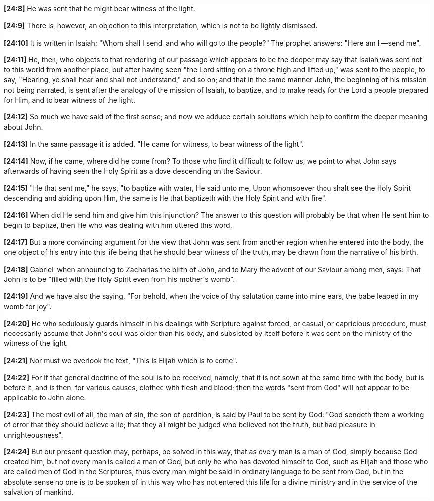**[24:8]** He was sent that he might bear witness of the light.

**[24:9]** There is, however, an objection to this interpretation, which is not to be lightly dismissed.

**[24:10]** It is written in Isaiah: "Whom shall I send, and who will go to the people?" The prophet answers: "Here am I,—send me".

**[24:11]** He, then, who objects to that rendering of our passage which appears to be the deeper may say that Isaiah was sent not to this world from another place, but after having seen "the Lord sitting on a throne high and lifted up," was sent to the people, to say, "Hearing, ye shall hear and shall not understand," and so on; and that in the same manner John, the beginning of his mission not being narrated, is sent after the analogy of the mission of Isaiah, to baptize, and to make ready for the Lord a people prepared for Him, and to bear witness of the light.

**[24:12]** So much we have said of the first sense; and now we adduce certain solutions which help to confirm the deeper meaning about John.

**[24:13]** In the same passage it is added, "He came for witness, to bear witness of the light".

**[24:14]** Now, if he came, where did he come from? To those who find it difficult to follow us, we point to what John says afterwards of having seen the Holy Spirit as a dove descending on the Saviour.

**[24:15]** "He that sent me," he says, "to baptize with water, He said unto me, Upon whomsoever thou shalt see the Holy Spirit descending and abiding upon Him, the same is He that baptizeth with the Holy Spirit and with fire".

**[24:16]** When did He send him and give him this injunction? The answer to this question will probably be that when He sent him to begin to baptize, then He who was dealing with him uttered this word.

**[24:17]** But a more convincing argument for the view that John was sent from another region when he entered into the body, the one object of his entry into this life being that he should bear witness of the truth, may be drawn from the narrative of his birth.

**[24:18]** Gabriel, when announcing to Zacharias the birth of John, and to Mary the advent of our Saviour among men, says: That John is to be "filled with the Holy Spirit even from his mother's womb".

**[24:19]** And we have also the saying, "For behold, when the voice of thy salutation came into mine ears, the babe leaped in my womb for joy".

**[24:20]** He who sedulously guards himself in his dealings with Scripture against forced, or casual, or capricious procedure, must necessarily assume that John's soul was older than his body, and subsisted by itself before it was sent on the ministry of the witness of the light.

**[24:21]** Nor must we overlook the text, "This is Elijah which is to come".

**[24:22]** For if that general doctrine of the soul is to be received, namely, that it is not sown at the same time with the body, but is before it, and is then, for various causes, clothed with flesh and blood; then the words "sent from God" will not appear to be applicable to John alone.

**[24:23]** The most evil of all, the man of sin, the son of perdition, is said by Paul to be sent by God: "God sendeth them a working of error that they should believe a lie; that they all might be judged who believed not the truth, but had pleasure in unrighteousness".

**[24:24]** But our present question may, perhaps, be solved in this way, that as every man is a man of God, simply because God created him, but not every man is called a man of God, but only he who has devoted himself to God, such as Elijah and those who are called men of God in the Scriptures, thus every man might be said in ordinary language to be sent from God, but in the absolute sense no one is to be spoken of in this way who has not entered this life for a divine ministry and in the service of the salvation of mankind.
